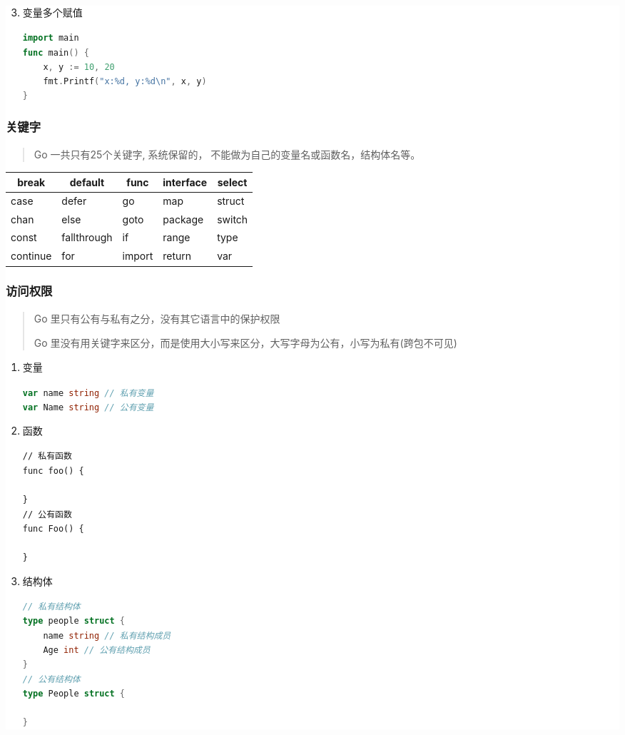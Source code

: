 3. 变量多个赋值

   ```go
   import main
   func main() {
       x, y := 10, 20
       fmt.Printf("x:%d, y:%d\n", x, y)
   }
   ```

   

### 关键字

> Go 一共只有25个关键字, 系统保留的， 不能做为自己的变量名或函数名，结构体名等。

| break    | default     | func   | interface | select |
| -------- | ----------- | ------ | --------- | ------ |
| case     | defer       | go     | map       | struct |
| chan     | else        | goto   | package   | switch |
| const    | fallthrough | if     | range     | type   |
| continue | for         | import | return    | var    |



### 访问权限

> Go 里只有公有与私有之分，没有其它语言中的保护权限
>
> Go 里没有用关键字来区分，而是使用大小写来区分，大写字母为公有，小写为私有(跨包不可见)

1. 变量

   ```go
   var name string // 私有变量
   var Name string // 公有变量
   ```

2. 函数

   ````
   // 私有函数
   func foo() {
   
   }
   // 公有函数
   func Foo() {
   
   }
   ````

3. 结构体

   ```go
   // 私有结构体
   type people struct {
       name string // 私有结构成员
       Age int // 公有结构成员
   }
   // 公有结构体
   type People struct {
       
   }
   ```
